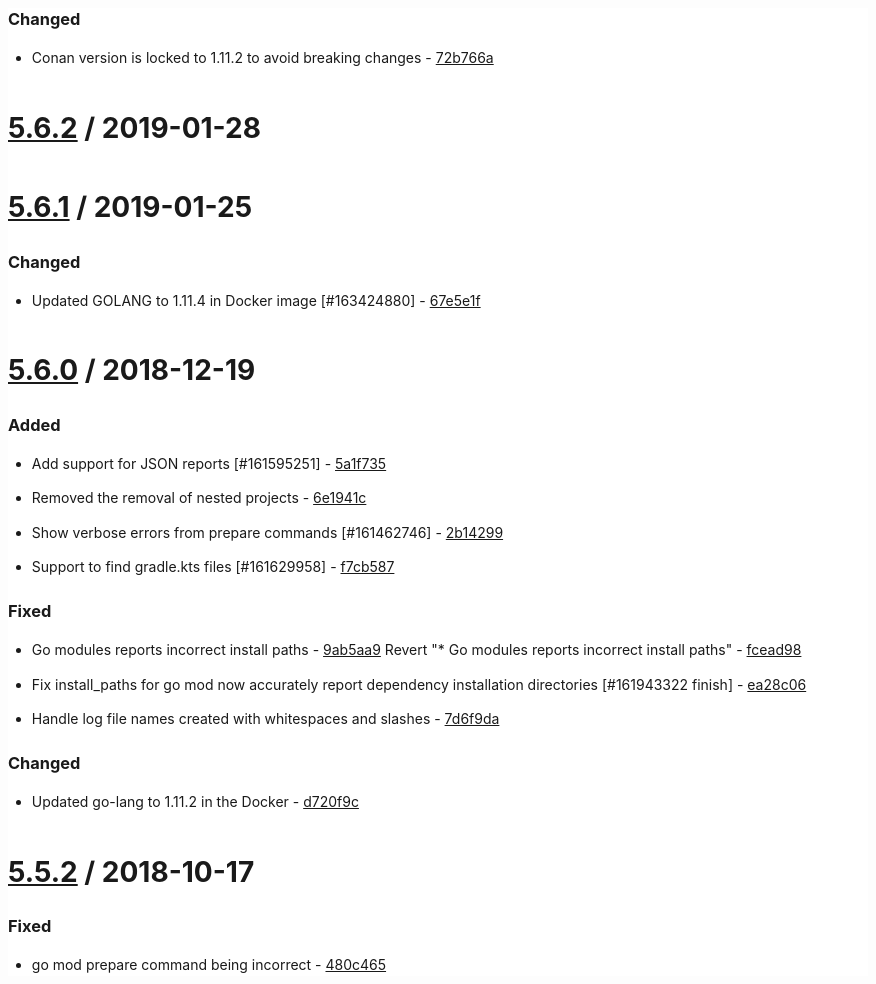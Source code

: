 ### Changed
* Conan version is locked to 1.11.2 to avoid breaking changes - [72b766a](https://github.com/pivotal/LicenseFinder/commit/72b766a948be5b0f8eade75e716796f50ea9ebf3) 

# [5.6.2] / 2019-01-28

# [5.6.1] / 2019-01-25

### Changed
* Updated GOLANG to 1.11.4 in Docker image [#163424880] - [67e5e1f](https://github.com/pivotal/LicenseFinder/commit/67e5e1ffef19acf3a63cac55c5aa3626fb4c7491)

# [5.6.0] / 2018-12-19

### Added
* Add support for JSON reports [#161595251] - [5a1f735](https://github.com/pivotal/LicenseFinder/commit/5a1f73515c83cbf8ce17275c4c9d1af43d0db772) 
* Removed the removal of nested projects - [6e1941c](https://github.com/pivotal/LicenseFinder/commit/6e1941c4d06676988ff8bdad81bd83a4bb5c17e9) 
* Show verbose errors from prepare commands [#161462746] - [2b14299](https://github.com/pivotal/LicenseFinder/commit/2b142995d06572f772104c39437d0b64f9569f79) 

* Support to find gradle.kts files [#161629958] - [f7cb587](https://github.com/pivotal/LicenseFinder/commit/f7cb587787f4de282c34afe66c0a2d0c1c72a84f) 

### Fixed
* Go modules reports incorrect install paths - [9ab5aa9](https://github.com/pivotal/LicenseFinder/commit/9ab5aa9aadc9432c5359ed2af2cb32e28fac277a) 
Revert "* Go modules reports incorrect install paths" - [fcead98](https://github.com/pivotal/LicenseFinder/commit/fcead980ae2cc24f7193a1f38944f4df60a8c3fc) 

* Fix install_paths for go mod now accurately report dependency installation directories  [#161943322 finish] - [ea28c06](https://github.com/pivotal/LicenseFinder/commit/ea28c06898964043f5849b64b4043bde81a2d7cd) 
* Handle log file names created with whitespaces and slashes - [7d6f9da](https://github.com/pivotal/LicenseFinder/commit/7d6f9da5006e1e7bbb71f594188ab87ee76ddfbb) 

### Changed
* Updated go-lang to 1.11.2 in the Docker - [d720f9c](https://github.com/pivotal/LicenseFinder/commit/d720f9c16f82044b5024213bec41b8e9f34cf306) 

# [5.5.2] / 2018-10-17

### Fixed
* go mod prepare command being incorrect - [480c465](https://github.com/pivotal/LicenseFinder/commit/480c4654cde7342456318ed4e28b6cebd4a09e4b) 


[Unreleased]: https://github.com/pivotal/LicenseFinder/compare/v4.0.2...HEAD
[4.0.2]: https://github.com/pivotal/LicenseFinder/compare/v4.0.1...v4.0.2
[4.0.1]: https://github.com/pivotal/LicenseFinder/compare/v4.0.0...v4.0.1
[4.0.0]: https://github.com/pivotal/LicenseFinder/compare/v3.1.0...v4.0.0
[3.1.0]: https://github.com/pivotal/LicenseFinder/compare/v3.0.4...v3.1.0
[3.0.4]: https://github.com/pivotal/LicenseFinder/compare/v3.0.2...v3.0.4
[3.0.2]: https://github.com/pivotal/LicenseFinder/compare/v3.0.1...v3.0.2
[3.0.1]: https://github.com/pivotal/LicenseFinder/compare/v3.0.0...v3.0.1
[3.0.0]: https://github.com/pivotal/LicenseFinder/compare/v2.1.2...v3.0.0
[5.0.0]: https://github.com/pivotal/LicenseFinder/compare/v4.0.2...v5.0.0
[5.0.2]: https://github.com/pivotal/LicenseFinder/compare/v5.0.0...v5.0.2
[5.0.3]: https://github.com/pivotal/LicenseFinder/compare/v5.0.2...v5.0.3
[5.1.0]: https://github.com/pivotal/LicenseFinder/compare/v5.0.3...v5.1.0
[5.1.1]: https://github.com/pivotal/LicenseFinder/compare/v5.1.0...v5.1.1
[5.1.1]: https://github.com/pivotal/LicenseFinder/compare/v5.1.0...v5.1.1
[5.2.0]: https://github.com/pivotal/LicenseFinder/compare/v5.1.1...v5.2.0
[5.2.1]: https://github.com/pivotal/LicenseFinder/compare/v5.2.0...v5.2.1
[5.2.3]: https://github.com/pivotal/LicenseFinder/compare/v5.2.1...v5.2.3
[5.3.0]: https://github.com/pivotal/LicenseFinder/compare/v5.2.3...v5.3.0
[5.4.0]: https://github.com/pivotal/LicenseFinder/compare/v5.3.0...v5.4.0
[5.4.1]: https://github.com/pivotal/LicenseFinder/compare/v5.4.0...v5.4.1
[5.5.0]: https://github.com/pivotal/LicenseFinder/compare/v5.4.1...v5.5.0
[5.5.1]: https://github.com/pivotal/LicenseFinder/compare/v5.5.0...v5.5.1
[5.5.2]: https://github.com/pivotal/LicenseFinder/compare/v5.5.1...v5.5.2
[5.6.0]: https://github.com/pivotal/LicenseFinder/compare/v5.5.2...v5.6.0
[5.6.1]: https://github.com/pivotal/LicenseFinder/compare/v5.6.0...v5.6.1
[5.6.2]: https://github.com/pivotal/LicenseFinder/compare/v5.6.1...v5.6.2
[5.7.0]: https://github.com/pivotal/LicenseFinder/compare/v5.6.2...v5.7.0
[5.7.1]: https://github.com/pivotal/LicenseFinder/compare/v5.7.0...v5.7.1
[5.8.0]: https://github.com/pivotal/LicenseFinder/compare/v5.7.1...v5.8.0
[5.9.0]: https://github.com/pivotal/LicenseFinder/compare/v5.8.0...v5.9.0
[5.9.1]: https://github.com/pivotal/LicenseFinder/compare/v5.9.0...v5.9.1
[5.9.2]: https://github.com/pivotal/LicenseFinder/compare/v5.9.1...v5.9.2
[5.10.0]: https://github.com/pivotal/LicenseFinder/compare/v5.9.2...v5.10.0
[5.10.1]: https://github.com/pivotal/LicenseFinder/compare/v5.10.0...v5.10.1
[5.10.2]: https://github.com/pivotal/LicenseFinder/compare/v5.10.1...v5.10.2
[5.11.0]: https://github.com/pivotal/LicenseFinder/compare/v5.10.2...v5.11.0
[5.11.1]: https://github.com/pivotal/LicenseFinder/compare/v5.11.0...v5.11.1
[6.0.0]: https://github.com/pivotal/LicenseFinder/compare/v5.11.1...v6.0.0
[6.1.0]: https://github.com/pivotal/LicenseFinder/compare/v6.0.0...v6.1.0
[6.1.2]: https://github.com/pivotal/LicenseFinder/compare/v6.1.0...v6.1.2
[6.2.0]: https://github.com/pivotal/LicenseFinder/compare/v6.1.2...v6.2.0
[6.3.0]: https://github.com/pivotal/LicenseFinder/compare/v6.2.0...v6.3.0
[6.4.0]: https://github.com/pivotal/LicenseFinder/compare/v6.3.0...v6.4.0
[6.5.0]: https://github.com/pivotal/LicenseFinder/compare/v6.4.0...v6.5.0
[6.6.0]: https://github.com/pivotal/LicenseFinder/compare/v6.5.0...v6.6.0
[6.6.1]: https://github.com/pivotal/LicenseFinder/compare/v6.6.0...v6.6.1
[6.6.2]: https://github.com/pivotal/LicenseFinder/compare/v6.6.1...v6.6.2
[6.7.0]: https://github.com/pivotal/LicenseFinder/compare/v6.6.2...v6.7.0
[6.8.0]: https://github.com/pivotal/LicenseFinder/compare/v6.7.0...v6.8.0
[6.8.1]: https://github.com/pivotal/LicenseFinder/compare/v6.8.0...v6.8.1
[6.8.2]: https://github.com/pivotal/LicenseFinder/compare/v6.8.1...v6.8.2
[6.9.0]: https://github.com/pivotal/LicenseFinder/compare/v6.8.2...v6.9.0
[6.10.0]: https://github.com/pivotal/LicenseFinder/compare/v6.9.0...v6.10.0
[6.10.1]: https://github.com/pivotal/LicenseFinder/compare/v6.10.0...v6.10.1
[6.11.0]: https://github.com/pivotal/LicenseFinder/compare/v6.10.1...v6.11.0
[6.12.0]: https://github.com/pivotal/LicenseFinder/compare/v6.11.0...v6.12.0
[6.12.1]: https://github.com/pivotal/LicenseFinder/compare/v6.12.0...v6.12.1
[6.12.2]: https://github.com/pivotal/LicenseFinder/compare/v6.12.1...v6.12.2
[6.13.0]: https://github.com/pivotal/LicenseFinder/compare/v6.12.2...v6.13.0
[6.14.1]: https://github.com/pivotal/LicenseFinder/compare/v6.13.0...v6.14.1
[6.14.2]: https://github.com/pivotal/LicenseFinder/compare/v6.14.1...v6.14.2
[6.15.0]: https://github.com/pivotal/LicenseFinder/compare/v6.14.2...v6.15.0
[7.0.0]: https://github.com/pivotal/LicenseFinder/compare/v6.15.0...v7.0.0
[7.0.0]: https://github.com/pivotal/LicenseFinder/compare/v6.15.0...v7.0.0